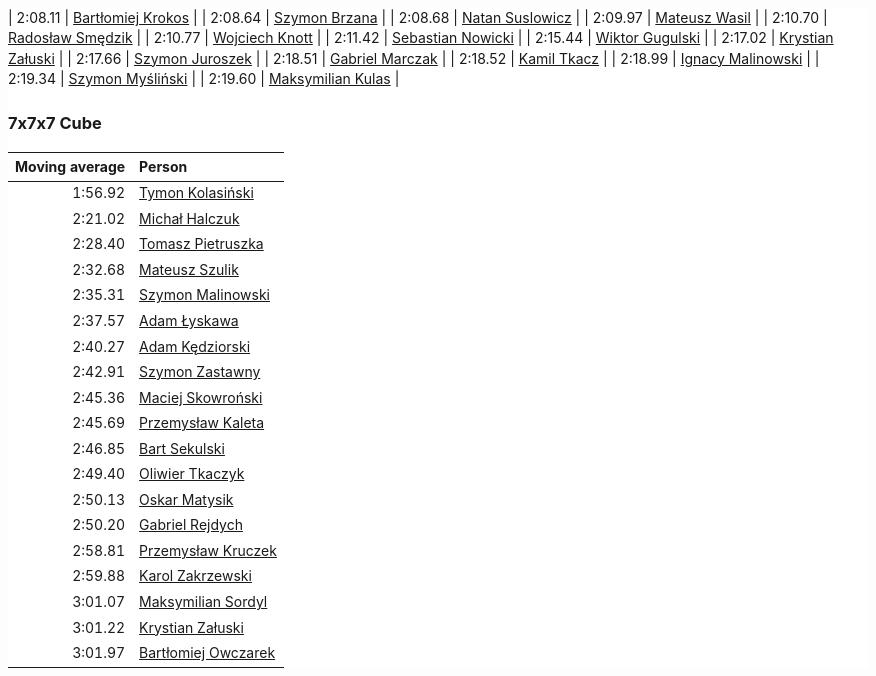 | 2:08.11 | [Bartłomiej Krokos](https://www.worldcubeassociation.org/persons/2017KROK01) |
| 2:08.64 | [Szymon Brzana](https://www.worldcubeassociation.org/persons/2017BRZA01) |
| 2:08.68 | [Natan Suslowicz](https://www.worldcubeassociation.org/persons/2021SUSL01) |
| 2:09.97 | [Mateusz Wasil](https://www.worldcubeassociation.org/persons/2018WASI02) |
| 2:10.70 | [Radosław Smędzik](https://www.worldcubeassociation.org/persons/2022SMED01) |
| 2:10.77 | [Wojciech Knott](https://www.worldcubeassociation.org/persons/2011KNOT01) |
| 2:11.42 | [Sebastian Nowicki](https://www.worldcubeassociation.org/persons/2014NOWI01) |
| 2:15.44 | [Wiktor Gugulski](https://www.worldcubeassociation.org/persons/2023GUGU01) |
| 2:17.02 | [Krystian Załuski](https://www.worldcubeassociation.org/persons/2014ZAUS01) |
| 2:17.66 | [Szymon Juroszek](https://www.worldcubeassociation.org/persons/2017JURO01) |
| 2:18.51 | [Gabriel Marczak](https://www.worldcubeassociation.org/persons/2013MARC03) |
| 2:18.52 | [Kamil Tkacz](https://www.worldcubeassociation.org/persons/2017TKAC03) |
| 2:18.99 | [Ignacy Malinowski](https://www.worldcubeassociation.org/persons/2021MALI02) |
| 2:19.34 | [Szymon Myśliński](https://www.worldcubeassociation.org/persons/2019MYSL01) |
| 2:19.60 | [Maksymilian Kulas](https://www.worldcubeassociation.org/persons/2021KULA02) |

### 7x7x7 Cube

| Moving average | Person |
| ---: | :--- |
| 1:56.92 | [Tymon Kolasiński](https://www.worldcubeassociation.org/persons/2016KOLA02) |
| 2:21.02 | [Michał Halczuk](https://www.worldcubeassociation.org/persons/2006HALC01) |
| 2:28.40 | [Tomasz Pietruszka](https://www.worldcubeassociation.org/persons/2021PIET01) |
| 2:32.68 | [Mateusz Szulik](https://www.worldcubeassociation.org/persons/2017SZUL01) |
| 2:35.31 | [Szymon Malinowski](https://www.worldcubeassociation.org/persons/2013MALI03) |
| 2:37.57 | [Adam Łyskawa](https://www.worldcubeassociation.org/persons/2017LYSK01) |
| 2:40.27 | [Adam Kędziorski](https://www.worldcubeassociation.org/persons/2019KEDZ01) |
| 2:42.91 | [Szymon Zastawny](https://www.worldcubeassociation.org/persons/2023ZAST01) |
| 2:45.36 | [Maciej Skowroński](https://www.worldcubeassociation.org/persons/2021SKOW01) |
| 2:45.69 | [Przemysław Kaleta](https://www.worldcubeassociation.org/persons/2012KALE01) |
| 2:46.85 | [Bart Sekulski](https://www.worldcubeassociation.org/persons/2013SEKU01) |
| 2:49.40 | [Oliwier Tkaczyk](https://www.worldcubeassociation.org/persons/2017TKAC04) |
| 2:50.13 | [Oskar Matysik](https://www.worldcubeassociation.org/persons/2019MATY01) |
| 2:50.20 | [Gabriel Rejdych](https://www.worldcubeassociation.org/persons/2020REJD01) |
| 2:58.81 | [Przemysław Kruczek](https://www.worldcubeassociation.org/persons/2013KRUC01) |
| 2:59.88 | [Karol Zakrzewski](https://www.worldcubeassociation.org/persons/2014ZAKR01) |
| 3:01.07 | [Maksymilian Sordyl](https://www.worldcubeassociation.org/persons/2022SORD01) |
| 3:01.22 | [Krystian Załuski](https://www.worldcubeassociation.org/persons/2014ZAUS01) |
| 3:01.97 | [Bartłomiej Owczarek](https://www.worldcubeassociation.org/persons/2013OWCZ01) |